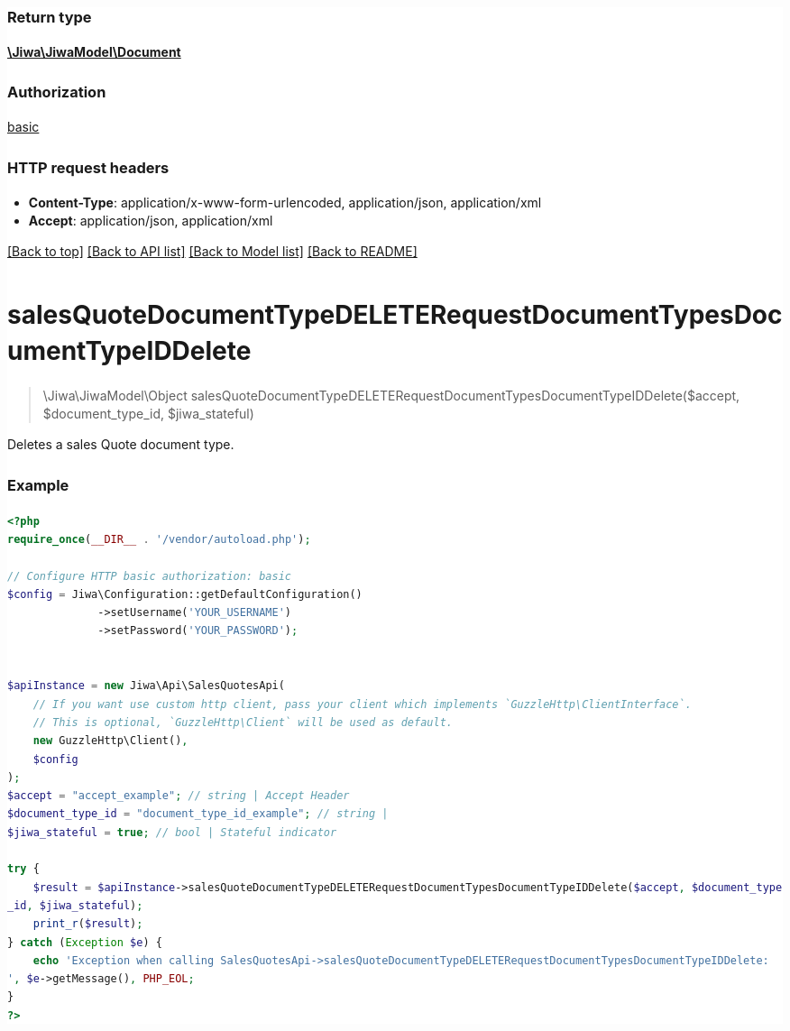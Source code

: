 ### Return type

[**\Jiwa\JiwaModel\Document**](../Model/Document.md)

### Authorization

[basic](../../README.md#basic)

### HTTP request headers

 - **Content-Type**: application/x-www-form-urlencoded, application/json, application/xml
 - **Accept**: application/json, application/xml

[[Back to top]](#) [[Back to API list]](../../README.md#documentation-for-api-endpoints) [[Back to Model list]](../../README.md#documentation-for-models) [[Back to README]](../../README.md)

# **salesQuoteDocumentTypeDELETERequestDocumentTypesDocumentTypeIDDelete**
> \Jiwa\JiwaModel\Object salesQuoteDocumentTypeDELETERequestDocumentTypesDocumentTypeIDDelete($accept, $document_type_id, $jiwa_stateful)

Deletes a sales Quote document type.



### Example
```php
<?php
require_once(__DIR__ . '/vendor/autoload.php');

// Configure HTTP basic authorization: basic
$config = Jiwa\Configuration::getDefaultConfiguration()
              ->setUsername('YOUR_USERNAME')
              ->setPassword('YOUR_PASSWORD');


$apiInstance = new Jiwa\Api\SalesQuotesApi(
    // If you want use custom http client, pass your client which implements `GuzzleHttp\ClientInterface`.
    // This is optional, `GuzzleHttp\Client` will be used as default.
    new GuzzleHttp\Client(),
    $config
);
$accept = "accept_example"; // string | Accept Header
$document_type_id = "document_type_id_example"; // string | 
$jiwa_stateful = true; // bool | Stateful indicator

try {
    $result = $apiInstance->salesQuoteDocumentTypeDELETERequestDocumentTypesDocumentTypeIDDelete($accept, $document_type_id, $jiwa_stateful);
    print_r($result);
} catch (Exception $e) {
    echo 'Exception when calling SalesQuotesApi->salesQuoteDocumentTypeDELETERequestDocumentTypesDocumentTypeIDDelete: ', $e->getMessage(), PHP_EOL;
}
?>
```
